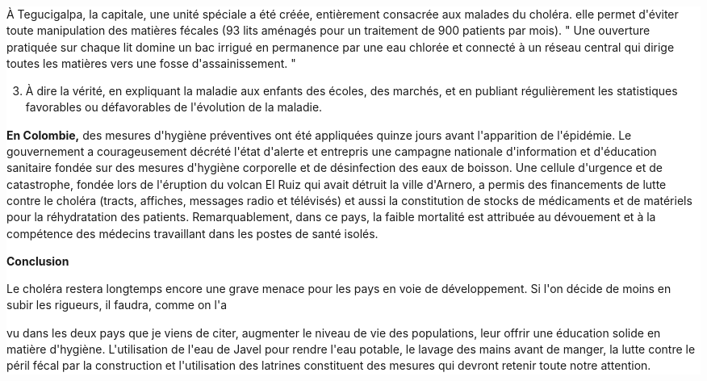 À Tegucigalpa, la capitale, une unité spéciale a été créée, entièrement consacrée aux malades du choléra. elle permet d'éviter toute manipulation des matières fécales (93 lits aménagés pour un traitement de 900 patients par mois). " Une ouverture pratiquée sur chaque lit domine un bac irrigué en permanence par une eau chlorée et connecté à un réseau central qui dirige toutes les matières vers une fosse d'assainissement. "

3) À dire la vérité, en expliquant la maladie aux enfants des écoles, des marchés, et en publiant régulièrement les statistiques favorables ou défavorables de l'évolution de la maladie.

**En Colombie,** des mesures d'hygiène préventives ont été appliquées quinze jours avant l'apparition de l'épidémie. Le gouvernement a courageusement décrété l'état d'alerte et entrepris une campagne nationale d'information et d'éducation sanitaire fondée sur des mesures d'hygiène corporelle et de désinfection des eaux de boisson. Une cellule d'urgence et de catastrophe, fondée lors de l'éruption du volcan El Ruiz qui avait détruit la ville d'Arnero, a permis des financements de lutte contre le choléra (tracts, affiches, messages radio et télévisés) et aussi la constitution de stocks de médicaments et de matériels pour la réhydratation des patients. Remarquablement, dans ce pays, la faible mortalité est attribuée au dévouement et à la compétence des médecins travaillant dans les postes de santé isolés.

**Conclusion**

Le choléra restera longtemps encore une grave menace pour les pays en voie de développement. Si l'on décide de moins en subir les rigueurs, il faudra, comme on l'a

vu dans les deux pays que je viens de citer, augmenter le niveau de vie des populations, leur offrir une éducation solide en matière d'hygiène. L'utilisation de l'eau de Javel pour rendre l'eau potable, le lavage des mains avant de manger, la lutte contre le péril fécal par la construction et l'utilisation des latrines constituent des mesures qui devront retenir toute notre attention.

